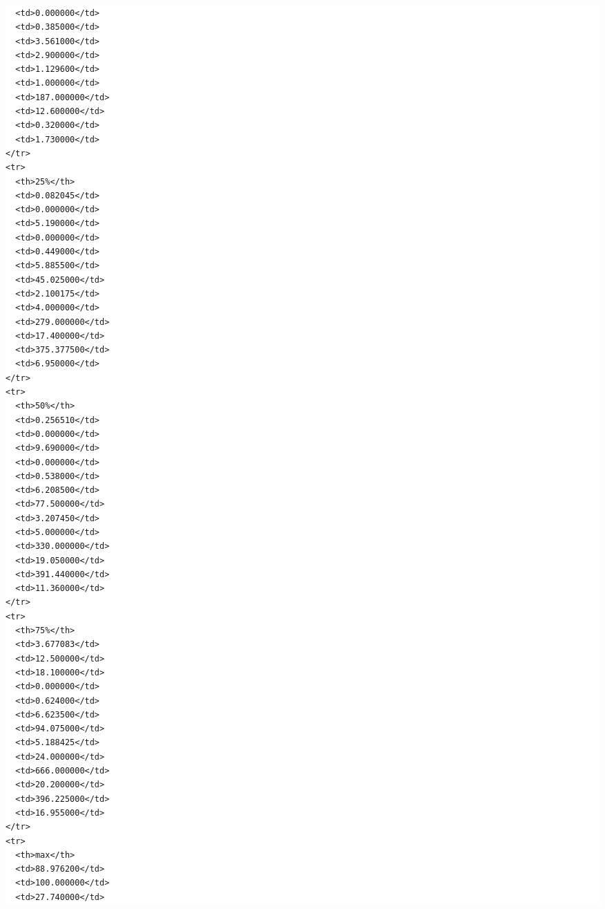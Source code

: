       <td>0.000000</td>
      <td>0.385000</td>
      <td>3.561000</td>
      <td>2.900000</td>
      <td>1.129600</td>
      <td>1.000000</td>
      <td>187.000000</td>
      <td>12.600000</td>
      <td>0.320000</td>
      <td>1.730000</td>
    </tr>
    <tr>
      <th>25%</th>
      <td>0.082045</td>
      <td>0.000000</td>
      <td>5.190000</td>
      <td>0.000000</td>
      <td>0.449000</td>
      <td>5.885500</td>
      <td>45.025000</td>
      <td>2.100175</td>
      <td>4.000000</td>
      <td>279.000000</td>
      <td>17.400000</td>
      <td>375.377500</td>
      <td>6.950000</td>
    </tr>
    <tr>
      <th>50%</th>
      <td>0.256510</td>
      <td>0.000000</td>
      <td>9.690000</td>
      <td>0.000000</td>
      <td>0.538000</td>
      <td>6.208500</td>
      <td>77.500000</td>
      <td>3.207450</td>
      <td>5.000000</td>
      <td>330.000000</td>
      <td>19.050000</td>
      <td>391.440000</td>
      <td>11.360000</td>
    </tr>
    <tr>
      <th>75%</th>
      <td>3.677083</td>
      <td>12.500000</td>
      <td>18.100000</td>
      <td>0.000000</td>
      <td>0.624000</td>
      <td>6.623500</td>
      <td>94.075000</td>
      <td>5.188425</td>
      <td>24.000000</td>
      <td>666.000000</td>
      <td>20.200000</td>
      <td>396.225000</td>
      <td>16.955000</td>
    </tr>
    <tr>
      <th>max</th>
      <td>88.976200</td>
      <td>100.000000</td>
      <td>27.740000</td>